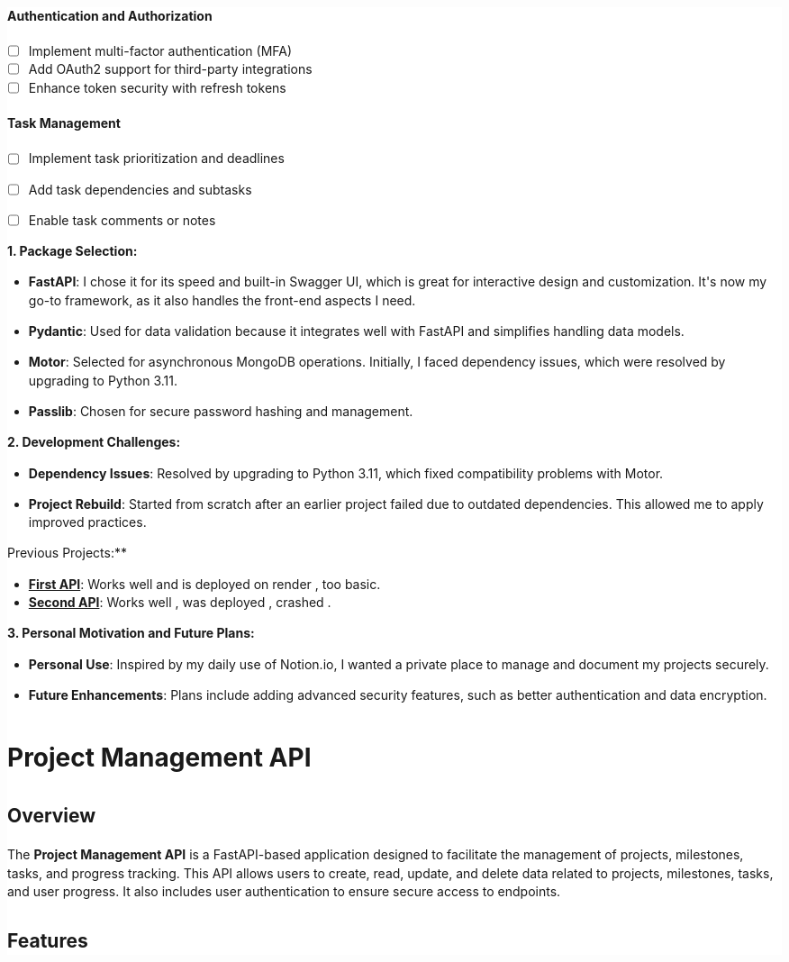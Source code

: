 #### **Authentication and Authorization**
- [ ] Implement multi-factor authentication (MFA)
- [ ] Add OAuth2 support for third-party integrations
- [ ] Enhance token security with refresh tokens

#### **Task Management**
- [ ] Implement task prioritization and deadlines
- [ ] Add task dependencies and subtasks
- [ ] Enable task comments or notes


**1. Package Selection:**

- **FastAPI**: I chose it for its speed and built-in Swagger UI, which is great for interactive design and customization. It's now my go-to framework, as it also handles the front-end aspects I need.

- **Pydantic**: Used for data validation because it integrates well with FastAPI and simplifies handling data models.

- **Motor**: Selected for asynchronous MongoDB operations. Initially, I faced dependency issues, which were resolved by upgrading to Python 3.11.

- **Passlib**: Chosen for secure password hashing and management.

**2. Development Challenges:**

- **Dependency Issues**: Resolved by upgrading to Python 3.11, which fixed compatibility problems with Motor.

- **Project Rebuild**: Started from scratch after an earlier project failed due to outdated dependencies. This allowed me to apply improved practices.

Previous Projects:**
- **[First API](https://github.com/KamoEllen/OAuth-Project-Tracker)**: Works well and is deployed on render , too basic.
- **[Second API](https://github.com/KamoEllen/api)**: Works well , was deployed , crashed . 

**3. Personal Motivation and Future Plans:**

- **Personal Use**: Inspired by my daily use of Notion.io, I wanted a private place to manage and document my projects securely.

- **Future Enhancements**: Plans include adding advanced security features, such as better authentication and data encryption.


# Project Management API

## Overview

The **Project Management API** is a FastAPI-based application designed to facilitate the management of projects, milestones, tasks, and progress tracking. This API allows users to create, read, update, and delete data related to projects, milestones, tasks, and user progress. It also includes user authentication to ensure secure access to endpoints.

## Features
